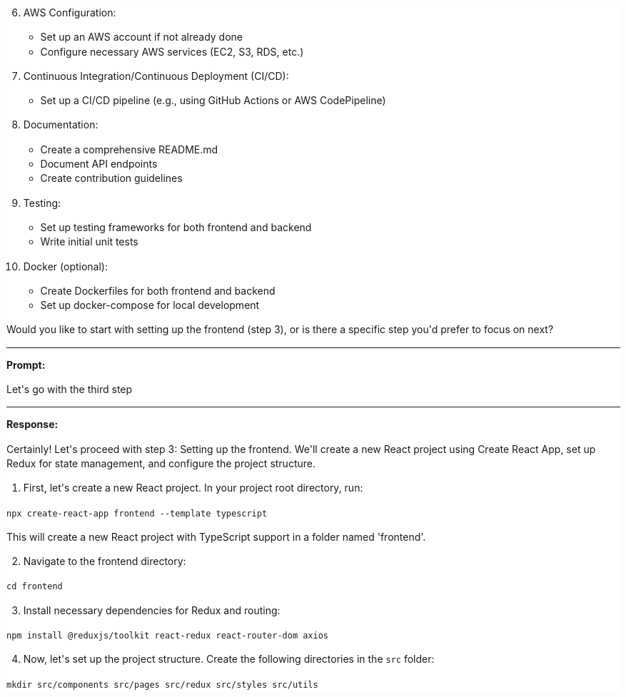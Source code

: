 6. AWS Configuration:
   - Set up an AWS account if not already done
   - Configure necessary AWS services (EC2, S3, RDS, etc.)

7. Continuous Integration/Continuous Deployment (CI/CD):
   - Set up a CI/CD pipeline (e.g., using GitHub Actions or AWS CodePipeline)

8. Documentation:
   - Create a comprehensive README.md
   - Document API endpoints
   - Create contribution guidelines

9. Testing:
   - Set up testing frameworks for both frontend and backend
   - Write initial unit tests

10. Docker (optional):
    - Create Dockerfiles for both frontend and backend
    - Set up docker-compose for local development

Would you like to start with setting up the frontend (step 3), or is there a specific step you'd prefer to focus on next?

---

**Prompt:**

Let's go with the third step

---

**Response:**

Certainly! Let's proceed with step 3: Setting up the frontend. We'll create a new React project using Create React App, set up Redux for state management, and configure the project structure.

1. First, let's create a new React project. In your project root directory, run:

```
npx create-react-app frontend --template typescript
```

This will create a new React project with TypeScript support in a folder named 'frontend'.

2. Navigate to the frontend directory:

```
cd frontend
```

3. Install necessary dependencies for Redux and routing:

```
npm install @reduxjs/toolkit react-redux react-router-dom axios
```

4. Now, let's set up the project structure. Create the following directories in the `src` folder:

```
mkdir src/components src/pages src/redux src/styles src/utils
```
